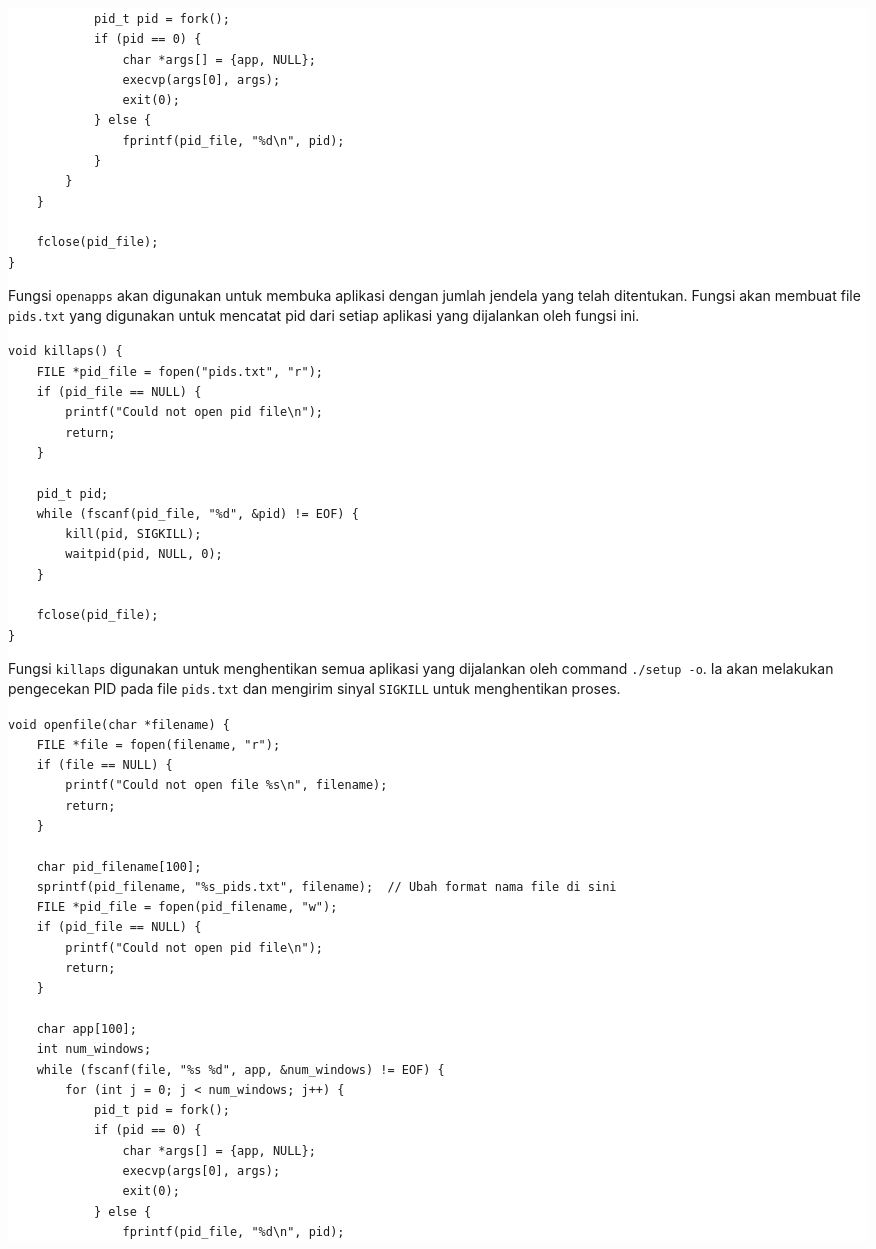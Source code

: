 ```
            pid_t pid = fork();
            if (pid == 0) {
                char *args[] = {app, NULL};
                execvp(args[0], args);
                exit(0);
            } else {
                fprintf(pid_file, "%d\n", pid);
            }
        }
    }

    fclose(pid_file);
}
```
Fungsi `openapps` akan digunakan untuk membuka aplikasi dengan jumlah jendela yang telah ditentukan. Fungsi akan membuat file `pids.txt` yang digunakan untuk mencatat pid dari setiap aplikasi yang dijalankan oleh fungsi ini.
```
void killaps() {
    FILE *pid_file = fopen("pids.txt", "r");
    if (pid_file == NULL) {
        printf("Could not open pid file\n");
        return;
    }

    pid_t pid;
    while (fscanf(pid_file, "%d", &pid) != EOF) {
        kill(pid, SIGKILL);
        waitpid(pid, NULL, 0);
    }

    fclose(pid_file);
}
```
Fungsi `killaps` digunakan untuk menghentikan semua aplikasi yang dijalankan oleh command `./setup -o`. Ia akan melakukan pengecekan PID pada file  `pids.txt` dan mengirim sinyal `SIGKILL` untuk menghentikan proses.
```
void openfile(char *filename) {
    FILE *file = fopen(filename, "r");
    if (file == NULL) {
        printf("Could not open file %s\n", filename);
        return;
    }

    char pid_filename[100];
    sprintf(pid_filename, "%s_pids.txt", filename);  // Ubah format nama file di sini
    FILE *pid_file = fopen(pid_filename, "w");
    if (pid_file == NULL) {
        printf("Could not open pid file\n");
        return;
    }

    char app[100];
    int num_windows;
    while (fscanf(file, "%s %d", app, &num_windows) != EOF) {
        for (int j = 0; j < num_windows; j++) {
            pid_t pid = fork();
            if (pid == 0) {
                char *args[] = {app, NULL};
                execvp(args[0], args);
                exit(0);
            } else {
                fprintf(pid_file, "%d\n", pid);
```